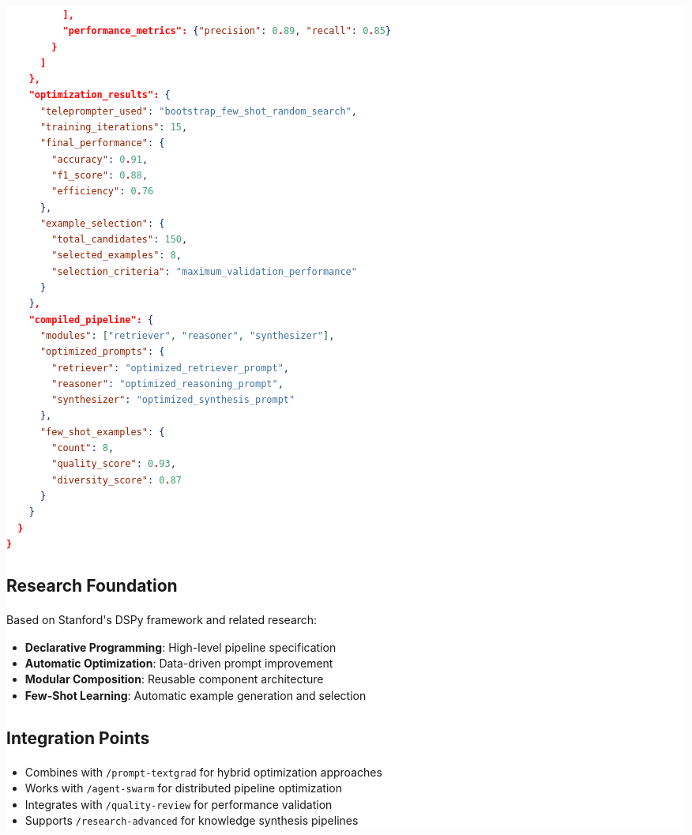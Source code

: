 ```json
          ],
          "performance_metrics": {"precision": 0.89, "recall": 0.85}
        }
      ]
    },
    "optimization_results": {
      "teleprompter_used": "bootstrap_few_shot_random_search",
      "training_iterations": 15,
      "final_performance": {
        "accuracy": 0.91,
        "f1_score": 0.88,
        "efficiency": 0.76
      },
      "example_selection": {
        "total_candidates": 150,
        "selected_examples": 8,
        "selection_criteria": "maximum_validation_performance"
      }
    },
    "compiled_pipeline": {
      "modules": ["retriever", "reasoner", "synthesizer"],
      "optimized_prompts": {
        "retriever": "optimized_retriever_prompt",
        "reasoner": "optimized_reasoning_prompt",
        "synthesizer": "optimized_synthesis_prompt"
      },
      "few_shot_examples": {
        "count": 8,
        "quality_score": 0.93,
        "diversity_score": 0.87
      }
    }
  }
}
```

## Research Foundation

Based on Stanford's DSPy framework and related research:
- **Declarative Programming**: High-level pipeline specification
- **Automatic Optimization**: Data-driven prompt improvement
- **Modular Composition**: Reusable component architecture
- **Few-Shot Learning**: Automatic example generation and selection

## Integration Points

- Combines with `/prompt-textgrad` for hybrid optimization approaches
- Works with `/agent-swarm` for distributed pipeline optimization
- Integrates with `/quality-review` for performance validation
- Supports `/research-advanced` for knowledge synthesis pipelines
